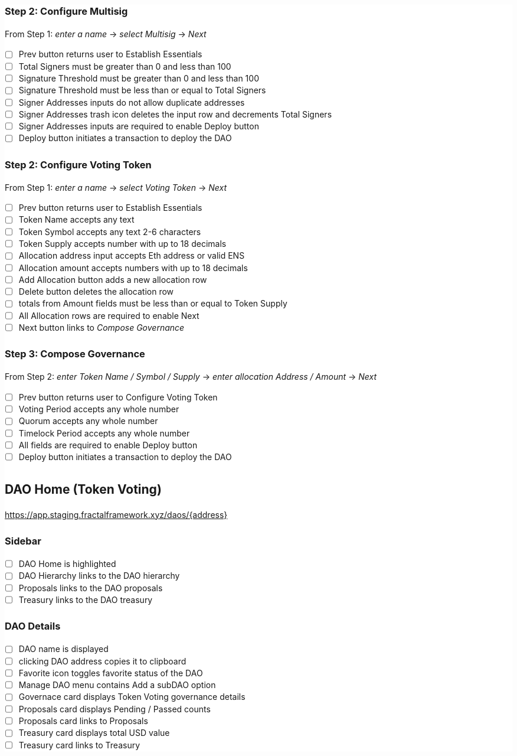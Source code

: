 ### Step 2: Configure Multisig
From Step 1: *enter a name* -> *select Multisig* -> *Next*

- [ ] Prev button returns user to Establish Essentials
- [ ] Total Signers must be greater than 0 and less than 100
- [ ] Signature Threshold must be greater than 0 and less than 100
- [ ] Signature Threshold must be less than or equal to Total Signers
- [ ] Signer Addresses inputs do not allow duplicate addresses
- [ ] Signer Addresses trash icon deletes the input row and decrements Total Signers
- [ ] Signer Addresses inputs are required to enable Deploy button
- [ ] Deploy button initiates a transaction to deploy the DAO

### Step 2: Configure Voting Token
From Step 1: *enter a name* -> *select Voting Token* -> *Next*

- [ ] Prev button returns user to Establish Essentials
- [ ] Token Name accepts any text
- [ ] Token Symbol accepts any text 2-6 characters
- [ ] Token Supply accepts number with up to 18 decimals
- [ ] Allocation address input accepts Eth address or valid ENS
- [ ] Allocation amount accepts numbers with up to 18 decimals
- [ ] Add Allocation button adds a new allocation row
- [ ] Delete button deletes the allocation row
- [ ] totals from Amount fields must be less than or equal to Token Supply
- [ ] All Allocation rows are required to enable Next
- [ ] Next button links to *Compose Governance*

### Step 3: Compose Governance
From Step 2: *enter Token Name / Symbol / Supply* -> *enter allocation Address / Amount* -> *Next*

- [ ] Prev button returns user to Configure Voting Token
- [ ] Voting Period accepts any whole number
- [ ] Quorum accepts any whole number
- [ ] Timelock Period accepts any whole number
- [ ] All fields are required to enable Deploy button
- [ ] Deploy button initiates a transaction to deploy the DAO

## DAO Home (Token Voting)
https://app.staging.fractalframework.xyz/daos/{address}

### Sidebar
- [ ] DAO Home is highlighted
- [ ] DAO Hierarchy links to the DAO hierarchy
- [ ] Proposals links to the DAO proposals
- [ ] Treasury links to the DAO treasury

### DAO Details
- [ ] DAO name is displayed
- [ ] clicking DAO address copies it to clipboard
- [ ] Favorite icon toggles favorite status of the DAO
- [ ] Manage DAO menu contains Add a subDAO option
- [ ] Governace card displays Token Voting governance details
- [ ] Proposals card displays Pending / Passed counts
- [ ] Proposals card links to Proposals
- [ ] Treasury card displays total USD value
- [ ] Treasury card links to Treasury
